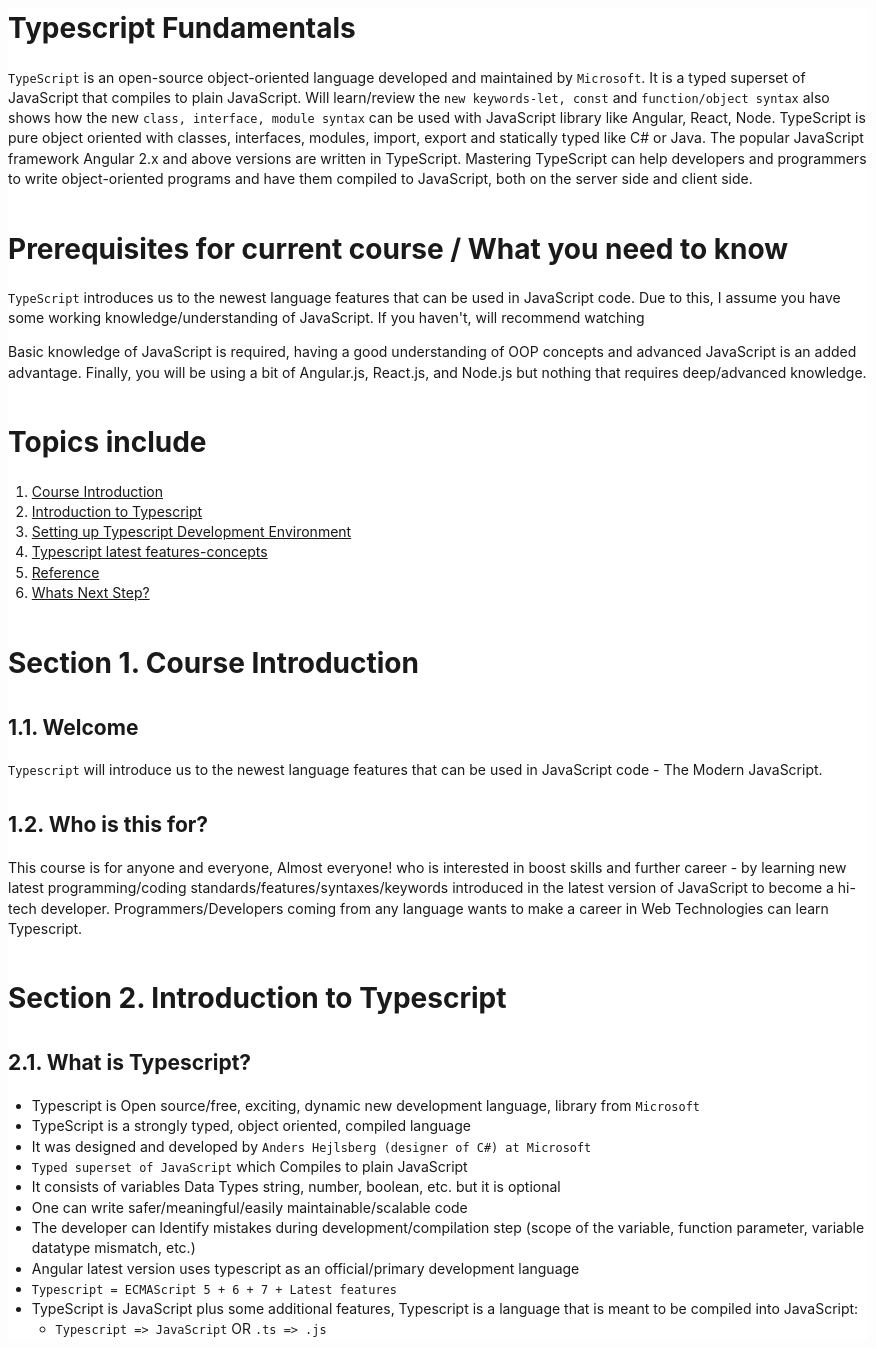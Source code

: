 
Typescript Fundamentals 
=====================
`TypeScript` is an open-source object-oriented language developed and maintained by `Microsoft`. It is a typed superset of JavaScript that compiles to plain JavaScript. Will learn/review the `new keywords-let, const` and `function/object syntax` also shows how the new `class, interface, module syntax` can be used with JavaScript library like Angular, React, Node. TypeScript is pure object oriented with classes, interfaces, modules, import, export and statically typed like C# or Java. The popular JavaScript framework Angular 2.x and above versions are written in TypeScript. Mastering TypeScript can help developers and programmers to write object-oriented programs and have them compiled to JavaScript, both on the server side and client side.

Prerequisites for current course / What you need to know
=====================
`TypeScript` introduces us to the newest language features that can be used in JavaScript code. Due to this, I assume you have some working knowledge/understanding of JavaScript. If you haven't, will recommend watching 

Basic knowledge of JavaScript is required, having a good understanding of OOP concepts and advanced JavaScript is an added advantage. Finally, you will be using a bit of Angular.js, React.js, and Node.js but nothing that requires deep/advanced knowledge. 

Topics include
===================== 
1. [Course Introduction](#section-1-course-introduction)
2. [Introduction to Typescript](#section-2-introduction-to-typescript)
3. [Setting up Typescript Development Environment](#section-3-setting-up-typescript-development-environment)
4. [Typescript latest features-concepts](#section-4-typescript-latest-features-concepts)
5. [Reference](#section-5-reference)
6. [Whats Next Step?](#section-6-whats-next-step)

Section 1. Course Introduction
=====================
1.1. Welcome
---------------------
`Typescript` will introduce us to the newest language features that can be used in JavaScript code - The Modern JavaScript.

1.2. Who is this for?
---------------------
This course is for anyone and everyone, Almost everyone! who is interested in boost skills and further career - by learning new latest programming/coding standards/features/syntaxes/keywords introduced in the latest version of JavaScript to become a hi-tech developer. Programmers/Developers coming from any language wants to make a career in Web Technologies can learn Typescript.

Section 2. Introduction to Typescript
=====================
2.1. What is Typescript?
---------------------
- Typescript is Open source/free, exciting, dynamic new development language, library from `Microsoft`
- TypeScript is a strongly typed, object oriented, compiled language
- It was designed and developed by `Anders Hejlsberg (designer of C#) at Microsoft` 
- `Typed superset of JavaScript` which Compiles to plain JavaScript
- It consists of variables Data Types string, number, boolean, etc. but it is optional
- One can write safer/meaningful/easily maintainable/scalable code
- The developer can Identify mistakes during development/compilation step (scope of the variable, function parameter, variable datatype mismatch, etc.)
- Angular latest version uses typescript as an official/primary development language
- `Typescript = ECMAScript 5 + 6 + 7 + Latest features`
- TypeScript is JavaScript plus some additional features, Typescript is a language that is meant to be compiled into JavaScript:
  - `Typescript => JavaScript` OR `.ts => .js`
